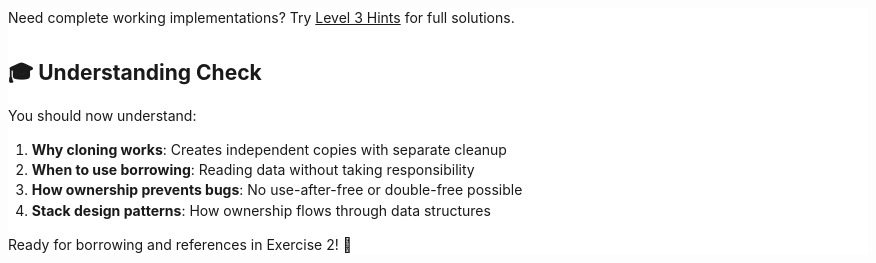 Need complete working implementations? Try [Level 3 Hints](ex01-level3.md) for full solutions.

## 🎓 Understanding Check

You should now understand:
1. **Why cloning works**: Creates independent copies with separate cleanup
2. **When to use borrowing**: Reading data without taking responsibility
3. **How ownership prevents bugs**: No use-after-free or double-free possible
4. **Stack design patterns**: How ownership flows through data structures

Ready for borrowing and references in Exercise 2! 🦀